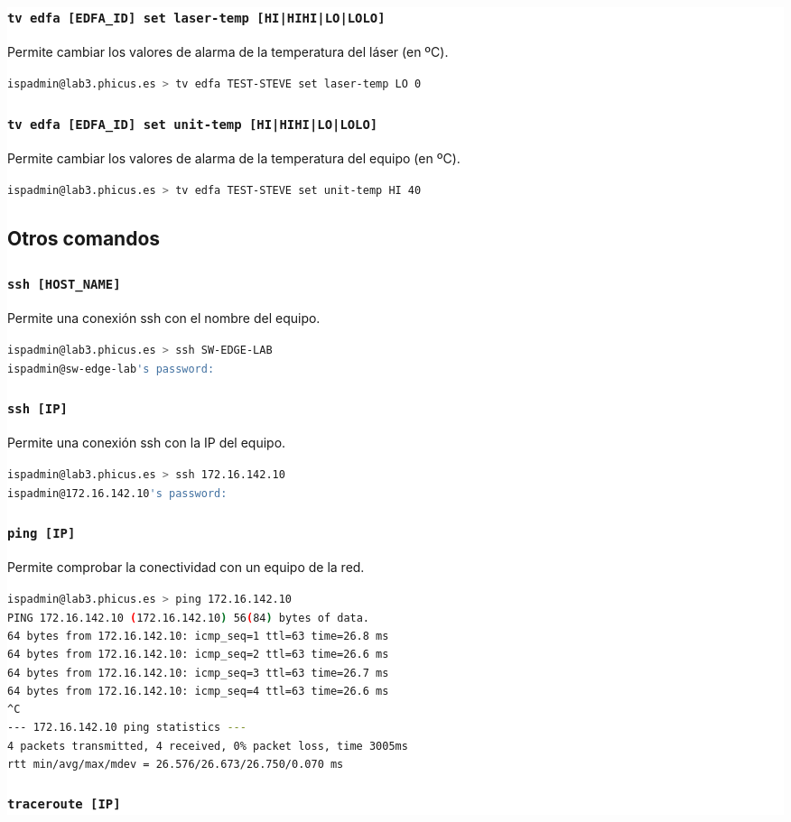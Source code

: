 ### `tv edfa [EDFA_ID] set laser-temp [HI|HIHI|LO|LOLO]`

Permite cambiar los valores de alarma de la temperatura del láser (en ºC).

```bash
ispadmin@lab3.phicus.es > tv edfa TEST-STEVE set laser-temp LO 0
```

### `tv edfa [EDFA_ID] set unit-temp [HI|HIHI|LO|LOLO]`

Permite cambiar los valores de alarma de la temperatura del equipo (en ºC).

```bash
ispadmin@lab3.phicus.es > tv edfa TEST-STEVE set unit-temp HI 40
```

## Otros comandos

### `ssh [HOST_NAME]`

Permite una conexión ssh con el nombre del equipo.

```bash
ispadmin@lab3.phicus.es > ssh SW-EDGE-LAB
ispadmin@sw-edge-lab's password:
```

### `ssh [IP]`

Permite una conexión ssh con la IP del equipo.

```bash
ispadmin@lab3.phicus.es > ssh 172.16.142.10
ispadmin@172.16.142.10's password:
```

### `ping [IP]`

Permite comprobar la conectividad con un equipo de la red.

```bash
ispadmin@lab3.phicus.es > ping 172.16.142.10
PING 172.16.142.10 (172.16.142.10) 56(84) bytes of data.
64 bytes from 172.16.142.10: icmp_seq=1 ttl=63 time=26.8 ms
64 bytes from 172.16.142.10: icmp_seq=2 ttl=63 time=26.6 ms
64 bytes from 172.16.142.10: icmp_seq=3 ttl=63 time=26.7 ms
64 bytes from 172.16.142.10: icmp_seq=4 ttl=63 time=26.6 ms
^C
--- 172.16.142.10 ping statistics ---
4 packets transmitted, 4 received, 0% packet loss, time 3005ms
rtt min/avg/max/mdev = 26.576/26.673/26.750/0.070 ms
```

### `traceroute [IP]`
